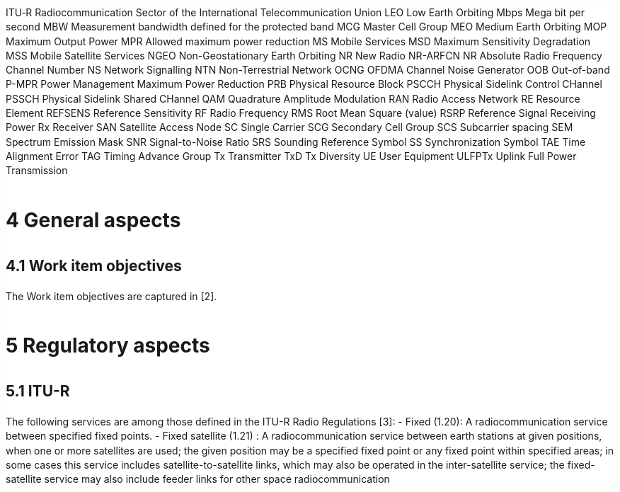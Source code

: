 ITU‑R Radiocommunication Sector of the International Telecommunication Union
LEO Low Earth Orbiting
Mbps Mega bit per second
MBW Measurement bandwidth defined for the protected band
MCG Master Cell Group
MEO Medium Earth Orbiting
MOP Maximum Output Power
MPR Allowed maximum power reduction
MS Mobile Services
MSD Maximum Sensitivity Degradation
MSS Mobile Satellite Services
NGEO Non-Geostationary Earth Orbiting
NR New Radio
NR-ARFCN NR Absolute Radio Frequency Channel Number
NS Network Signalling
NTN Non-Terrestrial Network
OCNG OFDMA Channel Noise Generator
OOB Out-of-band
P-MPR Power Management Maximum Power Reduction
PRB Physical Resource Block
PSCCH Physical Sidelink Control CHannel
PSSCH Physical Sidelink Shared CHannel
QAM Quadrature Amplitude Modulation
RAN Radio Access Network
RE Resource Element
REFSENS Reference Sensitivity
RF Radio Frequency
RMS Root Mean Square (value)
RSRP Reference Signal Receiving Power
Rx Receiver
SAN Satellite Access Node
SC Single Carrier
SCG Secondary Cell Group
SCS Subcarrier spacing
SEM Spectrum Emission Mask
SNR Signal-to-Noise Ratio
SRS Sounding Reference Symbol
SS Synchronization Symbol
TAE Time Alignment Error
TAG Timing Advance Group
Tx Transmitter
TxD Tx Diversity
UE User Equipment
ULFPTx Uplink Full Power Transmission
# 4 General aspects
## 4.1 Work item objectives
The Work item objectives are captured in [2].
# 5 Regulatory aspects
## 5.1 ITU-R
The following services are among those defined in the ITU-R Radio Regulations
[3]:
\- Fixed (1.20): A radiocommunication service between specified fixed points.
\- Fixed satellite (1.21) : A radiocommunication service between earth
stations at given positions, when one or more satellites are used; the given
position may be a specified fixed point or any fixed point within specified
areas; in some cases this service includes satellite-to-satellite links, which
may also be operated in the inter-satellite service; the fixed-satellite
service may also include feeder links for other space radiocommunication